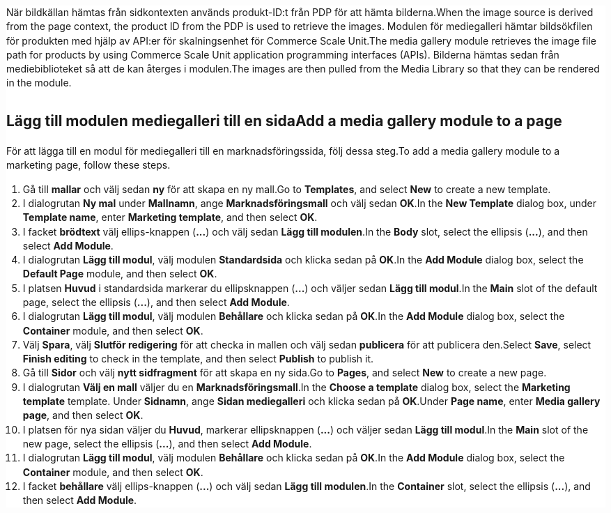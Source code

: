 <span data-ttu-id="e9b18-173">När bildkällan hämtas från sidkontexten används produkt-ID:t från PDP för att hämta bilderna.</span><span class="sxs-lookup"><span data-stu-id="e9b18-173">When the image source is derived from the page context, the product ID from the PDP is used to retrieve the images.</span></span> <span data-ttu-id="e9b18-174">Modulen för mediegalleri hämtar bildsökfilen för produkten med hjälp av API:er för skalningsenhet för Commerce Scale Unit.</span><span class="sxs-lookup"><span data-stu-id="e9b18-174">The media gallery module retrieves the image file path for products by using Commerce Scale Unit application programming interfaces (APIs).</span></span> <span data-ttu-id="e9b18-175">Bilderna hämtas sedan från mediebiblioteket så att de kan återges i modulen.</span><span class="sxs-lookup"><span data-stu-id="e9b18-175">The images are then pulled from the Media Library so that they can be rendered in the module.</span></span>

## <a name="add-a-media-gallery-module-to-a-page"></a><span data-ttu-id="e9b18-176">Lägg till modulen mediegalleri till en sida</span><span class="sxs-lookup"><span data-stu-id="e9b18-176">Add a media gallery module to a page</span></span>

<span data-ttu-id="e9b18-177">För att lägga till en modul för mediegalleri till en marknadsföringssida, följ dessa steg.</span><span class="sxs-lookup"><span data-stu-id="e9b18-177">To add a media gallery module to a marketing page, follow these steps.</span></span>

1. <span data-ttu-id="e9b18-178">Gå till **mallar** och välj sedan **ny** för att skapa en ny mall.</span><span class="sxs-lookup"><span data-stu-id="e9b18-178">Go to **Templates**, and select **New** to create a new template.</span></span>
1. <span data-ttu-id="e9b18-179">I dialogrutan **Ny mal** under **Mallnamn**, ange **Marknadsföringsmall** och välj sedan **OK**.</span><span class="sxs-lookup"><span data-stu-id="e9b18-179">In the **New Template** dialog box, under **Template name**, enter **Marketing template**, and then select **OK**.</span></span>
1. <span data-ttu-id="e9b18-180">I facket **brödtext** välj ellips-knappen (**...**) och välj sedan **Lägg till modulen**.</span><span class="sxs-lookup"><span data-stu-id="e9b18-180">In the **Body** slot, select the ellipsis (**...**), and then select **Add Module**.</span></span>
1. <span data-ttu-id="e9b18-181">I dialogrutan **Lägg till modul**, välj modulen **Standardsida** och klicka sedan på **OK**.</span><span class="sxs-lookup"><span data-stu-id="e9b18-181">In the **Add Module** dialog box, select the **Default Page** module, and then select **OK**.</span></span>
1. <span data-ttu-id="e9b18-182">I platsen **Huvud** i standardsida markerar du ellipsknappen (**...**) och väljer sedan **Lägg till modul**.</span><span class="sxs-lookup"><span data-stu-id="e9b18-182">In the **Main** slot of the default page, select the ellipsis (**...**), and then select **Add Module**.</span></span>
1. <span data-ttu-id="e9b18-183">I dialogrutan **Lägg till modul**, välj modulen **Behållare** och klicka sedan på **OK**.</span><span class="sxs-lookup"><span data-stu-id="e9b18-183">In the **Add Module** dialog box, select the **Container** module, and then select **OK**.</span></span>
1. <span data-ttu-id="e9b18-184">Välj **Spara**, välj **Slutför redigering** för att checka in mallen och välj sedan **publicera** för att publicera den.</span><span class="sxs-lookup"><span data-stu-id="e9b18-184">Select **Save**, select **Finish editing** to check in the template, and then select **Publish** to publish it.</span></span>
1. <span data-ttu-id="e9b18-185">Gå till **Sidor** och välj **nytt sidfragment** för att skapa en ny sida.</span><span class="sxs-lookup"><span data-stu-id="e9b18-185">Go to **Pages**, and select **New** to create a new page.</span></span>
1. <span data-ttu-id="e9b18-186">I dialogrutan **Välj en mall** väljer du en **Marknadsföringsmall**.</span><span class="sxs-lookup"><span data-stu-id="e9b18-186">In the **Choose a template** dialog box, select the **Marketing template** template.</span></span> <span data-ttu-id="e9b18-187">Under **Sidnamn**, ange **Sidan mediegalleri** och klicka sedan på **OK**.</span><span class="sxs-lookup"><span data-stu-id="e9b18-187">Under **Page name**, enter **Media gallery page**, and then select **OK**.</span></span>
1. <span data-ttu-id="e9b18-188">I platsen för nya sidan väljer du **Huvud**, markerar ellipsknappen (**...**) och väljer sedan **Lägg till modul**.</span><span class="sxs-lookup"><span data-stu-id="e9b18-188">In the **Main** slot of the new page, select the ellipsis (**...**), and then select **Add Module**.</span></span>
1. <span data-ttu-id="e9b18-189">I dialogrutan **Lägg till modul**, välj modulen **Behållare** och klicka sedan på **OK**.</span><span class="sxs-lookup"><span data-stu-id="e9b18-189">In the **Add Module** dialog box, select the **Container** module, and then select **OK**.</span></span>
1. <span data-ttu-id="e9b18-190">I facket **behållare** välj ellips-knappen (**...**) och välj sedan **Lägg till modulen**.</span><span class="sxs-lookup"><span data-stu-id="e9b18-190">In the **Container** slot, select the ellipsis (**...**), and then select **Add Module**.</span></span>